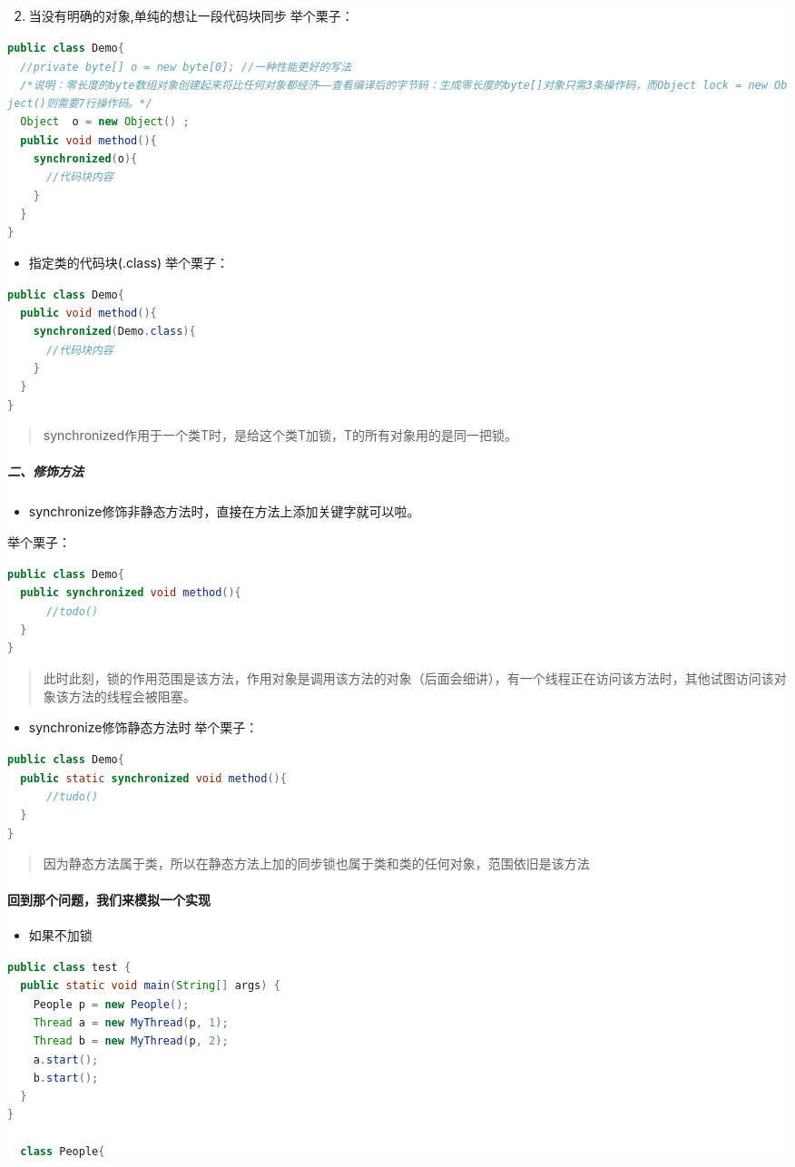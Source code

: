 2. 当没有明确的对象,单纯的想让一段代码块同步
举个栗子：
``` Java
public class Demo{
  //private byte[] o = new byte[0]; //一种性能更好的写法
  /*说明：零长度的byte数组对象创建起来将比任何对象都经济――查看编译后的字节码：生成零长度的byte[]对象只需3条操作码，而Object lock = new Object()则需要7行操作码。*/
  Object  o = new Object() ;
  public void method(){
    synchronized(o){
      //代码块内容
    }
  }
}
```
- 指定类的代码块(.class)
举个栗子：
``` Java
public class Demo{
  public void method(){
    synchronized(Demo.class){
      //代码块内容
    }
  }
}
```
>synchronized作用于一个类T时，是给这个类T加锁，T的所有对象用的是同一把锁。

##### 二、修饰方法
- synchronize修饰非静态方法时，直接在方法上添加关键字就可以啦。  

举个栗子：
``` Java
public class Demo{
  public synchronized void method(){
      //todo()
  }
}
```
>此时此刻，锁的作用范围是该方法，作用对象是调用该方法的对象（后面会细讲），有一个线程正在访问该方法时，其他试图访问该对象该方法的线程会被阻塞。

- synchronize修饰静态方法时
举个栗子：

``` Java
public class Demo{
  public static synchronized void method(){
      //tudo()
  }
}
```
>因为静态方法属于类，所以在静态方法上加的同步锁也属于类和类的任何对象，范围依旧是该方法

#### 回到那个问题，我们来模拟一个实现
- 如果不加锁
``` Java
public class test {
  public static void main(String[] args) {
    People p = new People();
    Thread a = new MyThread(p, 1);
    Thread b = new MyThread(p, 2);
    a.start();
    b.start();
  }
}

  class People{
```